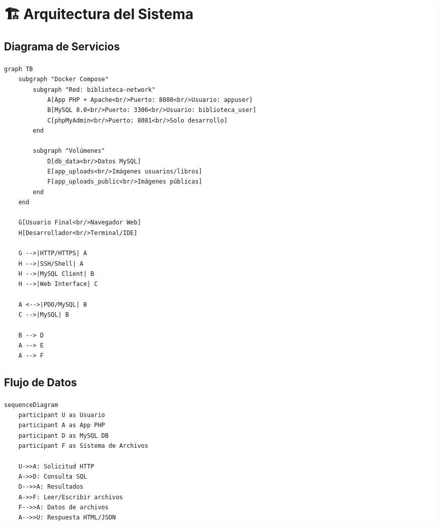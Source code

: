 # 🏗️ Arquitectura del Sistema

## Diagrama de Servicios

```mermaid
graph TB
    subgraph "Docker Compose"
        subgraph "Red: biblioteca-network"
            A[App PHP + Apache<br/>Puerto: 8080<br/>Usuario: appuser]
            B[MySQL 8.0<br/>Puerto: 3306<br/>Usuario: biblioteca_user]
            C[phpMyAdmin<br/>Puerto: 8081<br/>Solo desarrollo]
        end
        
        subgraph "Volúmenes"
            D[db_data<br/>Datos MySQL]
            E[app_uploads<br/>Imágenes usuarios/libros]
            F[app_uploads_public<br/>Imágenes públicas]
        end
    end
    
    G[Usuario Final<br/>Navegador Web]
    H[Desarrollador<br/>Terminal/IDE]
    
    G -->|HTTP/HTTPS| A
    H -->|SSH/Shell| A
    H -->|MySQL Client| B
    H -->|Web Interface| C
    
    A <-->|PDO/MySQL| B
    C -->|MySQL| B
    
    B --> D
    A --> E
    A --> F
```

## Flujo de Datos

```mermaid
sequenceDiagram
    participant U as Usuario
    participant A as App PHP
    participant D as MySQL DB
    participant F as Sistema de Archivos
    
    U->>A: Solicitud HTTP
    A->>D: Consulta SQL
    D-->>A: Resultados
    A->>F: Leer/Escribir archivos
    F-->>A: Datos de archivos
    A-->>U: Respuesta HTML/JSON
```
